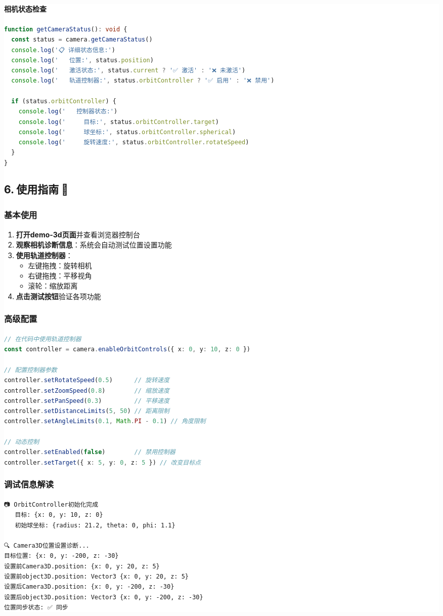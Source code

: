 #### 相机状态检查
```typescript
function getCameraStatus(): void {
  const status = camera.getCameraStatus()
  console.log('📋 详细状态信息:')
  console.log('   位置:', status.position)
  console.log('   激活状态:', status.current ? '✅ 激活' : '❌ 未激活')
  console.log('   轨道控制器:', status.orbitController ? '✅ 启用' : '❌ 禁用')
  
  if (status.orbitController) {
    console.log('   控制器状态:')
    console.log('     目标:', status.orbitController.target)
    console.log('     球坐标:', status.orbitController.spherical)
    console.log('     旋转速度:', status.orbitController.rotateSpeed)
  }
}
```

## 6. 使用指南 📖

### 基本使用
1. **打开demo-3d页面**并查看浏览器控制台
2. **观察相机诊断信息**：系统会自动测试位置设置功能
3. **使用轨道控制器**：
   - 左键拖拽：旋转相机
   - 右键拖拽：平移视角
   - 滚轮：缩放距离
4. **点击测试按钮**验证各项功能

### 高级配置
```typescript
// 在代码中使用轨道控制器
const controller = camera.enableOrbitControls({ x: 0, y: 10, z: 0 })

// 配置控制器参数
controller.setRotateSpeed(0.5)      // 旋转速度
controller.setZoomSpeed(0.8)        // 缩放速度
controller.setPanSpeed(0.3)         // 平移速度
controller.setDistanceLimits(5, 50) // 距离限制
controller.setAngleLimits(0.1, Math.PI - 0.1) // 角度限制

// 动态控制
controller.setEnabled(false)        // 禁用控制器
controller.setTarget({ x: 5, y: 0, z: 5 }) // 改变目标点
```

### 调试信息解读
```
📷 OrbitController初始化完成
   目标: {x: 0, y: 10, z: 0}
   初始球坐标: {radius: 21.2, theta: 0, phi: 1.1}

🔍 Camera3D位置设置诊断...
目标位置: {x: 0, y: -200, z: -30}
设置前Camera3D.position: {x: 0, y: 20, z: 5}
设置前object3D.position: Vector3 {x: 0, y: 20, z: 5}
设置后Camera3D.position: {x: 0, y: -200, z: -30}
设置后object3D.position: Vector3 {x: 0, y: -200, z: -30}
位置同步状态: ✅ 同步
```
